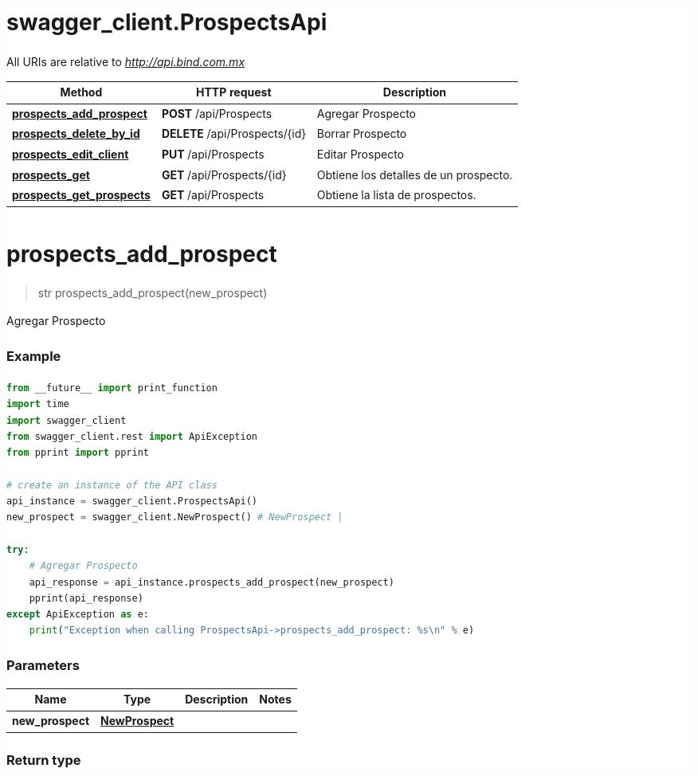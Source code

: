 # swagger_client.ProspectsApi

All URIs are relative to *http://api.bind.com.mx*

Method | HTTP request | Description
------------- | ------------- | -------------
[**prospects_add_prospect**](ProspectsApi.md#prospects_add_prospect) | **POST** /api/Prospects | Agregar Prospecto
[**prospects_delete_by_id**](ProspectsApi.md#prospects_delete_by_id) | **DELETE** /api/Prospects/{id} | Borrar Prospecto
[**prospects_edit_client**](ProspectsApi.md#prospects_edit_client) | **PUT** /api/Prospects | Editar Prospecto
[**prospects_get**](ProspectsApi.md#prospects_get) | **GET** /api/Prospects/{id} | Obtiene los detalles de un prospecto.
[**prospects_get_prospects**](ProspectsApi.md#prospects_get_prospects) | **GET** /api/Prospects | Obtiene la lista de prospectos.


# **prospects_add_prospect**
> str prospects_add_prospect(new_prospect)

Agregar Prospecto



### Example
```python
from __future__ import print_function
import time
import swagger_client
from swagger_client.rest import ApiException
from pprint import pprint

# create an instance of the API class
api_instance = swagger_client.ProspectsApi()
new_prospect = swagger_client.NewProspect() # NewProspect | 

try:
    # Agregar Prospecto
    api_response = api_instance.prospects_add_prospect(new_prospect)
    pprint(api_response)
except ApiException as e:
    print("Exception when calling ProspectsApi->prospects_add_prospect: %s\n" % e)
```

### Parameters

Name | Type | Description  | Notes
------------- | ------------- | ------------- | -------------
 **new_prospect** | [**NewProspect**](NewProspect.md)|  | 

### Return type
